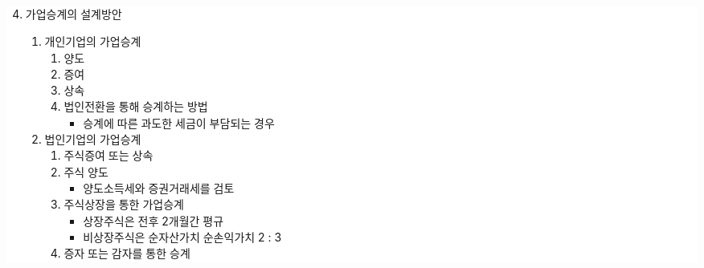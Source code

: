 4. 가업승계의 설계방안

   1. 개인기업의 가업승계
      1. 양도
      2. 증여
      3. 상속
      4. 법인전환을 통해 승계하는 방법
         - 승계에 따른 과도한 세금이 부담되는 경우
   2. 법인기업의 가업승계
      1. 주식증여 또는 상속
      2. 주식 양도
         - 양도소득세와 증권거래세를 검토
      3. 주식상장을 통한 가업승계
         - 상장주식은 전후 2개월간 평규
         - 비상장주식은 순자산가치 순손익가치 2 : 3
      4. 증자 또는 감자를 통한 승계